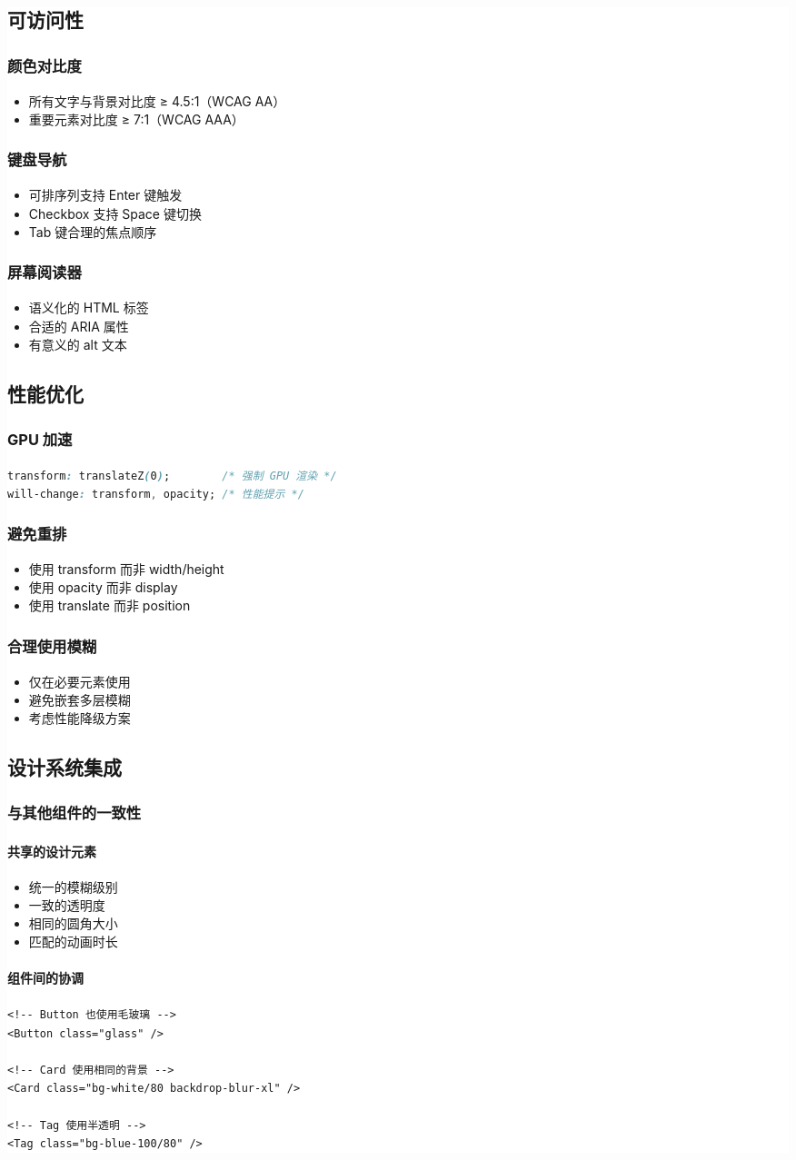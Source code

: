 ## 可访问性

### 颜色对比度
- 所有文字与背景对比度 ≥ 4.5:1（WCAG AA）
- 重要元素对比度 ≥ 7:1（WCAG AAA）

### 键盘导航
- 可排序列支持 Enter 键触发
- Checkbox 支持 Space 键切换
- Tab 键合理的焦点顺序

### 屏幕阅读器
- 语义化的 HTML 标签
- 合适的 ARIA 属性
- 有意义的 alt 文本

## 性能优化

### GPU 加速
```css
transform: translateZ(0);        /* 强制 GPU 渲染 */
will-change: transform, opacity; /* 性能提示 */
```

### 避免重排
- 使用 transform 而非 width/height
- 使用 opacity 而非 display
- 使用 translate 而非 position

### 合理使用模糊
- 仅在必要元素使用
- 避免嵌套多层模糊
- 考虑性能降级方案

## 设计系统集成

### 与其他组件的一致性

#### 共享的设计元素
- 统一的模糊级别
- 一致的透明度
- 相同的圆角大小
- 匹配的动画时长

#### 组件间的协调
```vue
<!-- Button 也使用毛玻璃 -->
<Button class="glass" />

<!-- Card 使用相同的背景 -->
<Card class="bg-white/80 backdrop-blur-xl" />

<!-- Tag 使用半透明 -->
<Tag class="bg-blue-100/80" />
```
